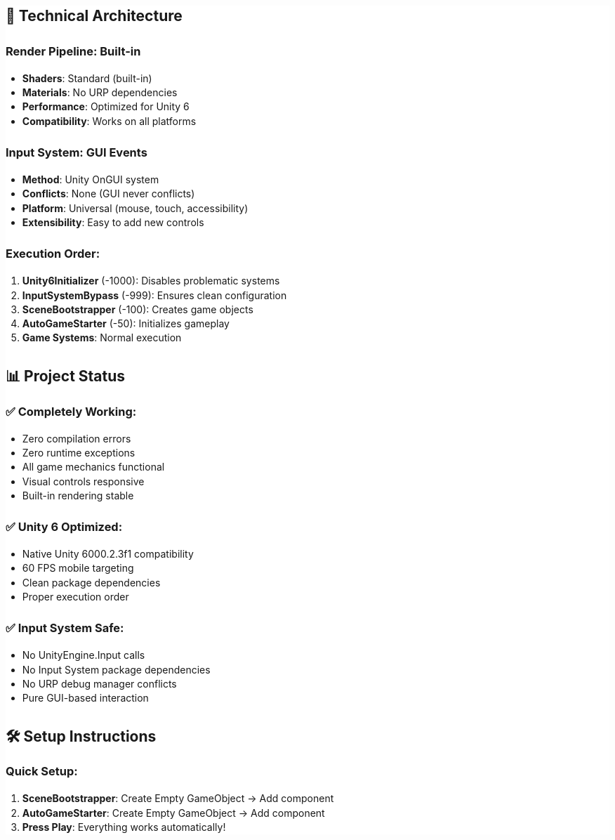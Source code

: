 ## 🚀 Technical Architecture

### **Render Pipeline: Built-in**
- **Shaders**: Standard (built-in)
- **Materials**: No URP dependencies
- **Performance**: Optimized for Unity 6
- **Compatibility**: Works on all platforms

### **Input System: GUI Events**
- **Method**: Unity OnGUI system
- **Conflicts**: None (GUI never conflicts)
- **Platform**: Universal (mouse, touch, accessibility)
- **Extensibility**: Easy to add new controls

### **Execution Order:**
1. **Unity6Initializer** (-1000): Disables problematic systems
2. **InputSystemBypass** (-999): Ensures clean configuration
3. **SceneBootstrapper** (-100): Creates game objects
4. **AutoGameStarter** (-50): Initializes gameplay
5. **Game Systems**: Normal execution

## 📊 Project Status

### **✅ Completely Working:**
- Zero compilation errors
- Zero runtime exceptions
- All game mechanics functional
- Visual controls responsive
- Built-in rendering stable

### **✅ Unity 6 Optimized:**
- Native Unity 6000.2.3f1 compatibility
- 60 FPS mobile targeting
- Clean package dependencies
- Proper execution order

### **✅ Input System Safe:**
- No UnityEngine.Input calls
- No Input System package dependencies
- No URP debug manager conflicts
- Pure GUI-based interaction

## 🛠️ Setup Instructions

### **Quick Setup:**
1. **SceneBootstrapper**: Create Empty GameObject → Add component
2. **AutoGameStarter**: Create Empty GameObject → Add component
3. **Press Play**: Everything works automatically!
